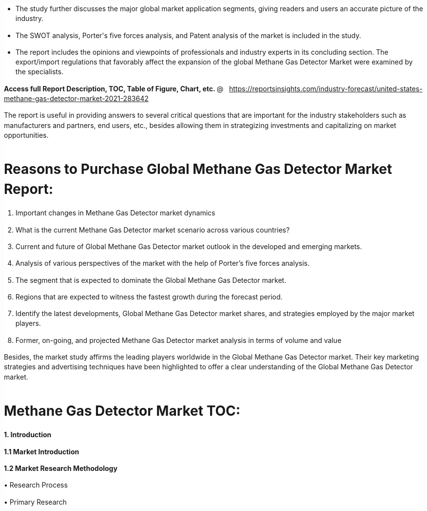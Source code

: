 - The study further discusses the major global market application segments, giving readers and users an accurate picture of the industry.

- The SWOT analysis, Porter's five forces analysis, and Patent analysis of the market is included in the study.

- The report includes the opinions and viewpoints of professionals and industry experts in its concluding section. The export/import regulations that favorably affect the expansion of the global Methane Gas Detector Market were examined by the specialists.

<strong>Access full Report Description, TOC, Table of Figure, Chart, etc. </strong>@   <a href=https://reportsinsights.com/industry-forecast/united-states-methane-gas-detector-market-2021-283642 style=color:#0000ff;>https://reportsinsights.com/industry-forecast/united-states-methane-gas-detector-market-2021-283642</a>

The report is useful in providing answers to several critical questions that are important for the industry stakeholders such as manufacturers and partners, end users, etc., besides allowing them in strategizing investments and capitalizing on market opportunities.

# <strong>Reasons to Purchase Global Methane Gas Detector Market Report:</strong>

1. Important changes in Methane Gas Detector market dynamics

2. What is the current Methane Gas Detector market scenario across various countries?

3. Current and future of Global Methane Gas Detector market outlook in the developed and emerging markets.

4. Analysis of various perspectives of the market with the help of Porter’s five forces analysis.

5. The segment that is expected to dominate the Global Methane Gas Detector market.

6. Regions that are expected to witness the fastest growth during the forecast period.

7. Identify the latest developments, Global Methane Gas Detector market shares, and strategies employed by the major market players.

8. Former, on-going, and projected Methane Gas Detector market analysis in terms of volume and value

Besides, the market study affirms the leading players worldwide in the Global Methane Gas Detector market. Their key marketing strategies and advertising techniques have been highlighted to offer a clear understanding of the Global Methane Gas Detector market.

# <strong>Methane Gas Detector Market TOC:</strong>

<strong>1. Introduction</strong>

<strong>1.1 Market Introduction</strong>

<strong>1.2 Market Research Methodology</strong>

• Research Process

• Primary Research
